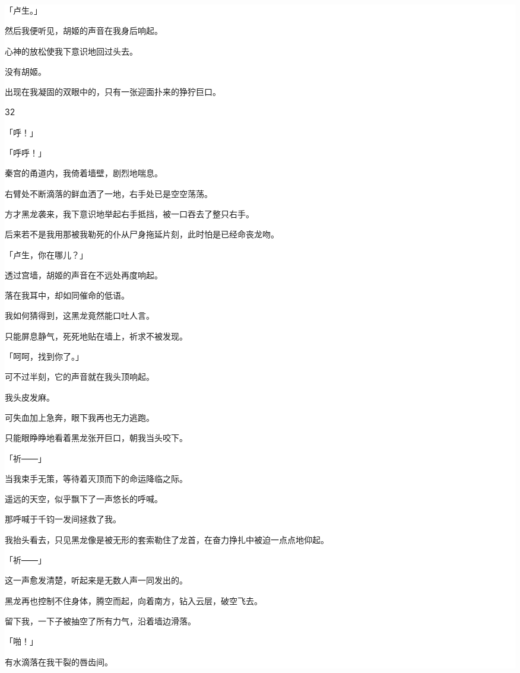 「卢生。」

然后我便听见，胡姬的声音在我身后响起。

心神的放松使我下意识地回过头去。

没有胡姬。

出现在我凝固的双眼中的，只有一张迎面扑来的狰狞巨口。

32

「呼！」

「呼呼！」

秦宫的甬道内，我倚着墙壁，剧烈地喘息。

右臂处不断滴落的鲜血洒了一地，右手处已是空空荡荡。

方才黑龙袭来，我下意识地举起右手抵挡，被一口吞去了整只右手。

后来若不是我用那被我勒死的仆从尸身拖延片刻，此时怕是已经命丧龙吻。

「卢生，你在哪儿？」

透过宫墙，胡姬的声音在不远处再度响起。

落在我耳中，却如同催命的低语。

我如何猜得到，这黑龙竟然能口吐人言。

只能屏息静气，死死地贴在墙上，祈求不被发现。

「呵呵，找到你了。」

可不过半刻，它的声音就在我头顶响起。

我头皮发麻。

可失血加上急奔，眼下我再也无力逃跑。

只能眼睁睁地看着黑龙张开巨口，朝我当头咬下。

「祈——」

当我束手无策，等待着灭顶而下的命运降临之际。

遥远的天空，似乎飘下了一声悠长的呼喊。

那呼喊于千钧一发间拯救了我。

我抬头看去，只见黑龙像是被无形的套索勒住了龙首，在奋力挣扎中被迫一点点地仰起。

「祈——」

这一声愈发清楚，听起来是无数人声一同发出的。

黑龙再也控制不住身体，腾空而起，向着南方，钻入云层，破空飞去。

留下我，一下子被抽空了所有力气，沿着墙边滑落。

「啪！」

有水滴落在我干裂的唇齿间。
